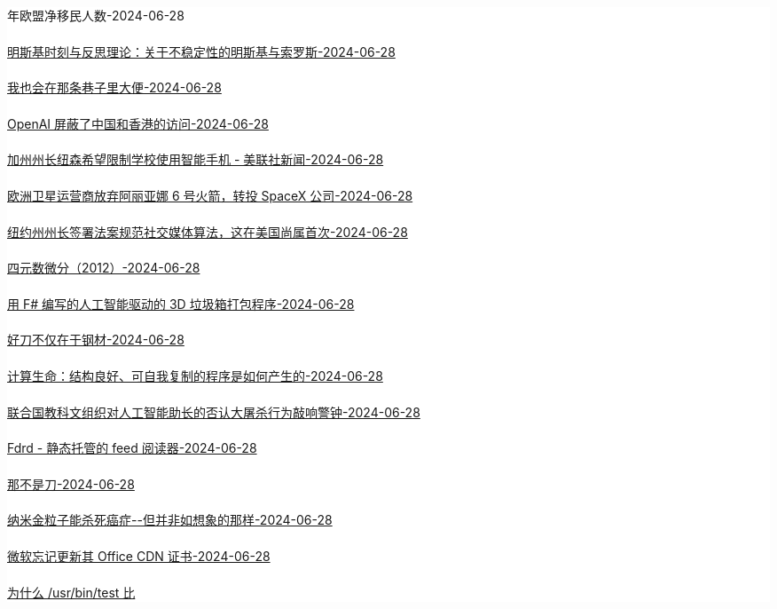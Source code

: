 年欧盟净移民人数-2024-06-28</a><br/><br/><a target=_blank rel=nofollow href="https://speculatorsanonymous.com/articles/minsky-moment-theory-of-reflexivity/" >明斯基时刻与反思理论：关于不稳定性的明斯基与索罗斯-2024-06-28</a><br/><br/><a target=_blank rel=nofollow href="https://www.lesswrong.com/posts/sCWe5RRvSHQMccd2Q/i-would-have-shit-in-that-alley-too" >我也会在那条巷子里大便-2024-06-28</a><br/><br/><a target=_blank rel=nofollow href="https://newslinker.co/openai-blocks-china-and-hong-kong-access/" >OpenAI 屏蔽了中国和香港的访问-2024-06-28</a><br/><br/><a target=_blank rel=nofollow href="https://apnews.com/article/california-newsom-smartphone-schools-children-social-media-3a2f2f2b4b79e0a3fb2416ff993a92be" >加州州长纽森希望限制学校使用智能手机 - 美联社新闻-2024-06-28</a><br/><br/><a target=_blank rel=nofollow href="https://phys.org/news/2024-06-europe-satellite-ariane-rocket-spacex.html" >欧洲卫星运营商放弃阿丽亚娜 6 号火箭，转投 SpaceX 公司-2024-06-28</a><br/><br/><a target=_blank rel=nofollow href="https://www.cnn.com/2024/06/20/tech/new-york-hochul-social-media-algorithms-children/index.html" >纽约州州长签署法案规范社交媒体算法，这在美国尚属首次-2024-06-28</a><br/><br/><a target=_blank rel=nofollow href="https://fgiesen.wordpress.com/2012/08/24/quaternion-differentiation/" >四元数微分（2012）-2024-06-28</a><br/><br/><a target=_blank rel=nofollow href="https://3dpack.ing/" >用 F# 编写的人工智能驱动的 3D 垃圾箱打包程序-2024-06-28</a><br/><br/><a target=_blank rel=nofollow href="https://www.japantimes.co.jp/life/2024/06/16/food-drink/isamitsu-knives-steel-michelin/" >好刀不仅在于钢材-2024-06-28</a><br/><br/><a target=_blank rel=nofollow href="https://arxiv.org/abs/2406.19108" >计算生命：结构良好、可自我复制的程序是如何产生的-2024-06-28</a><br/><br/><a target=_blank rel=nofollow href="https://www.france24.com/en/europe/20240618-unesco-sounds-alarm-over-artificial-intelligence-fuelled-holocaust-denial" >联合国教科文组织对人工智能助长的否认大屠杀行为敲响警钟-2024-06-28</a><br/><br/><a target=_blank rel=nofollow href="https://fdrd.mouse.community/" >Fdrd - 静态托管的 feed 阅读器-2024-06-28</a><br/><br/><a target=_blank rel=nofollow href="https://www.youtube.com/watch?v=Q_JBkqLmHns" >那不是刀-2024-06-28</a><br/><br/><a target=_blank rel=nofollow href="https://phys.org/news/2024-06-gold-nanoparticles-cancer-thought.html" >纳米金粒子能杀死癌症--但并非如想象的那样-2024-06-28</a><br/><br/><a target=_blank rel=nofollow href="https://old.reddit.com/r/sysadmin/comments/1dqf332/microsoft_ssl_cert_expired/" >微软忘记更新其 Office CDN 证书-2024-06-28</a><br/><br/><a target=_blank rel=nofollow href="https://www.vidarholen.net/contents/blog/?p=995" >为什么 /usr/bin/test 比
